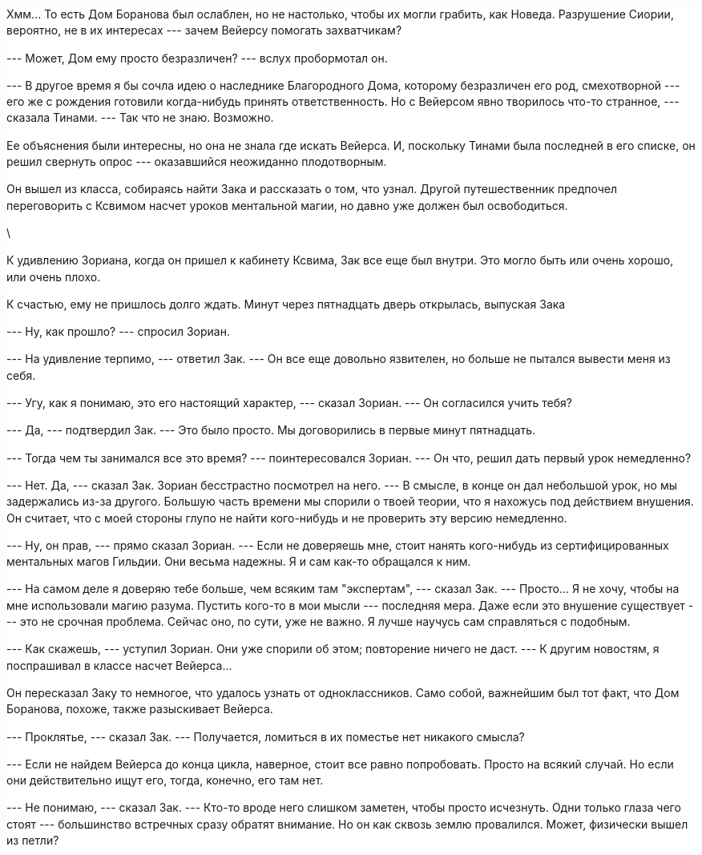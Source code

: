 Хмм... То есть Дом Боранова был ослаблен, но не настолько, чтобы их могли грабить, как Новеда. Разрушение Сиории, вероятно, не в их интересах --- зачем Вейерсу помогать захватчикам?

--- Может, Дом ему просто безразличен? --- вслух пробормотал он.

--- В другое время я бы сочла идею о наследнике Благородного Дома, которому безразличен его род, смехотворной --- его же с рождения готовили когда-нибудь принять ответственность. Но с Вейерсом явно творилось что-то странное, --- сказала Тинами. --- Так что не знаю. Возможно.

Ее объяснения были интересны, но она не знала где искать Вейерса. И, поскольку Тинами была последней в его списке, он решил свернуть опрос --- оказавшийся неожиданно плодотворным.

Он вышел из класса, собираясь найти Зака и рассказать о том, что узнал. Другой путешественник предпочел переговорить с Ксвимом насчет уроков ментальной магии, но давно уже должен был освободиться.

\

К удивлению Зориана, когда он пришел к кабинету Ксвима, Зак все еще был внутри. Это могло быть или очень хорошо, или очень плохо.

К счастью, ему не пришлось долго ждать. Минут через пятнадцать дверь открылась, выпуская Зака

--- Ну, как прошло? --- спросил Зориан.

--- На удивление терпимо, --- ответил Зак. --- Он все еще довольно язвителен, но больше не пытался вывести меня из себя.

--- Угу, как я понимаю, это его настоящий характер, --- сказал Зориан. --- Он согласился учить тебя?

--- Да, --- подтвердил Зак. --- Это было просто. Мы договорились в первые минут пятнадцать.

--- Тогда чем ты занимался все это время? --- поинтересовался Зориан. --- Он что, решил дать первый урок немедленно?

--- Нет. Да, --- сказал Зак. Зориан бесстрастно посмотрел на него. --- В смысле, в конце он дал небольшой урок, но мы задержались из-за другого. Большую часть времени мы спорили о твоей теории, что я нахожусь под действием внушения. Он считает, что с моей стороны глупо не найти кого-нибудь и не проверить эту версию немедленно.

--- Ну, он прав, --- прямо сказал Зориан. --- Если не доверяешь мне, стоит нанять кого-нибудь из сертифицированных ментальных магов Гильдии. Они весьма надежны. Я и сам как-то обращался к ним.

--- На самом деле я доверяю тебе больше, чем всяким там "экспертам", --- сказал Зак. --- Просто... Я не хочу, чтобы на мне использовали магию разума. Пустить кого-то в мои мысли --- последняя мера. Даже если это внушение существует --- это не срочная проблема. Сейчас оно, по сути, уже не важно. Я лучше научусь сам справляться с подобным.

--- Как скажешь, --- уступил Зориан. Они уже спорили об этом; повторение ничего не даст. --- К другим новостям, я поспрашивал в классе насчет Вейерса...

Он пересказал Заку то немногое, что удалось узнать от одноклассников. Само собой, важнейшим был тот факт, что Дом Боранова, похоже, также разыскивает Вейерса.

--- Проклятье, --- сказал Зак. --- Получается, ломиться в их поместье нет никакого смысла?

--- Если не найдем Вейерса до конца цикла, наверное, стоит все равно попробовать. Просто на всякий случай. Но если они действительно ищут его, тогда, конечно, его там нет.

--- Не понимаю, --- сказал Зак. --- Кто-то вроде него слишком заметен, чтобы просто исчезнуть. Одни только глаза чего стоят --- большинство встречных сразу обратят внимание. Но он как сквозь землю провалился. Может, физически вышел из петли?
